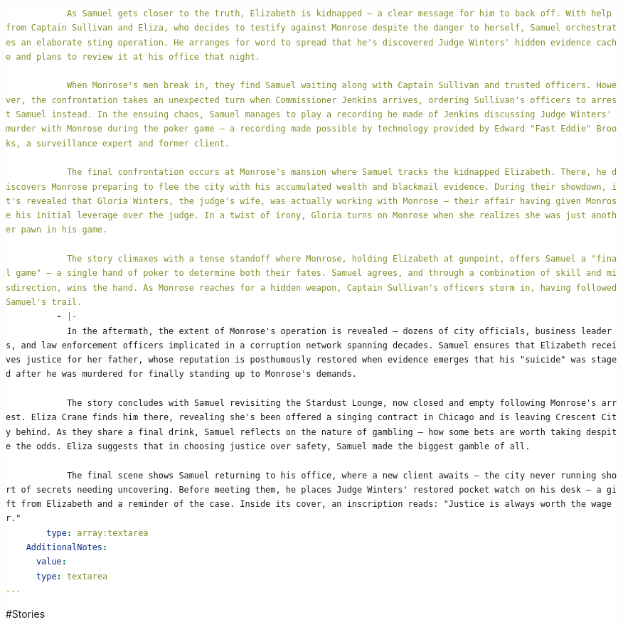 ```yaml
            As Samuel gets closer to the truth, Elizabeth is kidnapped – a clear message for him to back off. With help from Captain Sullivan and Eliza, who decides to testify against Monrose despite the danger to herself, Samuel orchestrates an elaborate sting operation. He arranges for word to spread that he's discovered Judge Winters' hidden evidence cache and plans to review it at his office that night.

            When Monrose's men break in, they find Samuel waiting along with Captain Sullivan and trusted officers. However, the confrontation takes an unexpected turn when Commissioner Jenkins arrives, ordering Sullivan's officers to arrest Samuel instead. In the ensuing chaos, Samuel manages to play a recording he made of Jenkins discussing Judge Winters' murder with Monrose during the poker game – a recording made possible by technology provided by Edward "Fast Eddie" Brooks, a surveillance expert and former client.

            The final confrontation occurs at Monrose's mansion where Samuel tracks the kidnapped Elizabeth. There, he discovers Monrose preparing to flee the city with his accumulated wealth and blackmail evidence. During their showdown, it's revealed that Gloria Winters, the judge's wife, was actually working with Monrose – their affair having given Monrose his initial leverage over the judge. In a twist of irony, Gloria turns on Monrose when she realizes she was just another pawn in his game.

            The story climaxes with a tense standoff where Monrose, holding Elizabeth at gunpoint, offers Samuel a "final game" – a single hand of poker to determine both their fates. Samuel agrees, and through a combination of skill and misdirection, wins the hand. As Monrose reaches for a hidden weapon, Captain Sullivan's officers storm in, having followed Samuel's trail.
          - |-
            In the aftermath, the extent of Monrose's operation is revealed – dozens of city officials, business leaders, and law enforcement officers implicated in a corruption network spanning decades. Samuel ensures that Elizabeth receives justice for her father, whose reputation is posthumously restored when evidence emerges that his "suicide" was staged after he was murdered for finally standing up to Monrose's demands.

            The story concludes with Samuel revisiting the Stardust Lounge, now closed and empty following Monrose's arrest. Eliza Crane finds him there, revealing she's been offered a singing contract in Chicago and is leaving Crescent City behind. As they share a final drink, Samuel reflects on the nature of gambling – how some bets are worth taking despite the odds. Eliza suggests that in choosing justice over safety, Samuel made the biggest gamble of all.

            The final scene shows Samuel returning to his office, where a new client awaits – the city never running short of secrets needing uncovering. Before meeting them, he places Judge Winters' restored pocket watch on his desk – a gift from Elizabeth and a reminder of the case. Inside its cover, an inscription reads: "Justice is always worth the wager."
        type: array:textarea
    AdditionalNotes:
      value: 
      type: textarea
---
```


#Stories

